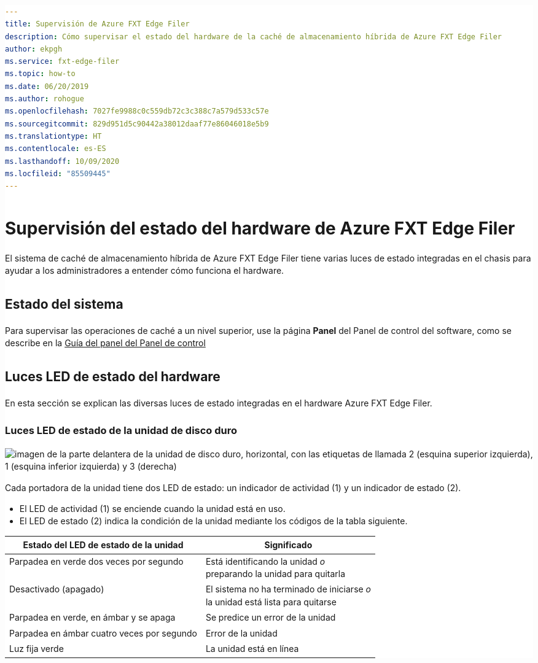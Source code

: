 ```yaml
---
title: Supervisión de Azure FXT Edge Filer
description: Cómo supervisar el estado del hardware de la caché de almacenamiento híbrida de Azure FXT Edge Filer
author: ekpgh
ms.service: fxt-edge-filer
ms.topic: how-to
ms.date: 06/20/2019
ms.author: rohogue
ms.openlocfilehash: 7027fe9988c0c559db72c3c388c7a579d533c57e
ms.sourcegitcommit: 829d951d5c90442a38012daaf77e86046018e5b9
ms.translationtype: HT
ms.contentlocale: es-ES
ms.lasthandoff: 10/09/2020
ms.locfileid: "85509445"
---
```

# <a name="monitor-azure-fxt-edge-filer-hardware-status"></a>Supervisión del estado del hardware de Azure FXT Edge Filer

El sistema de caché de almacenamiento híbrida de Azure FXT Edge Filer tiene varias luces de estado integradas en el chasis para ayudar a los administradores a entender cómo funciona el hardware.

## <a name="system-health-status"></a>Estado del sistema

Para supervisar las operaciones de caché a un nivel superior, use la página **Panel** del Panel de control del software, como se describe en la [Guía del panel del Panel de control](https://azure.github.io/Avere/legacy/dashboard/4_7/html/ops_dashboard_index.html)

## <a name="hardware-status-leds"></a>Luces LED de estado del hardware

En esta sección se explican las diversas luces de estado integradas en el hardware Azure FXT Edge Filer.

### <a name="hard-drive-status-leds"></a>Luces LED de estado de la unidad de disco duro

![imagen de la parte delantera de la unidad de disco duro, horizontal, con las etiquetas de llamada 2 (esquina superior izquierda), 1 (esquina inferior izquierda) y 3 (derecha)](media/fxt-monitor/fxt-drive-callouts.png)

Cada portadora de la unidad tiene dos LED de estado: un indicador de actividad (1) y un indicador de estado (2). 

* El LED de actividad (1) se enciende cuando la unidad está en uso.  
* El LED de estado (2) indica la condición de la unidad mediante los códigos de la tabla siguiente.

| Estado del LED de estado de la unidad              | Significado  |
|-------------------------------------|----------------------------------------------------------|
| Parpadea en verde dos veces por segundo      | Está identificando la unidad *o* <br> preparando la unidad para quitarla  |
| Desactivado (apagado)                         | El sistema no ha terminado de iniciarse *o* <br>la unidad está lista para quitarse |
| Parpadea en verde, en ámbar y se apaga       | Se predice un error de la unidad   |
| Parpadea en ámbar cuatro veces por segundo | Error de la unidad   |
| Luz fija verde                         | La unidad está en línea |
